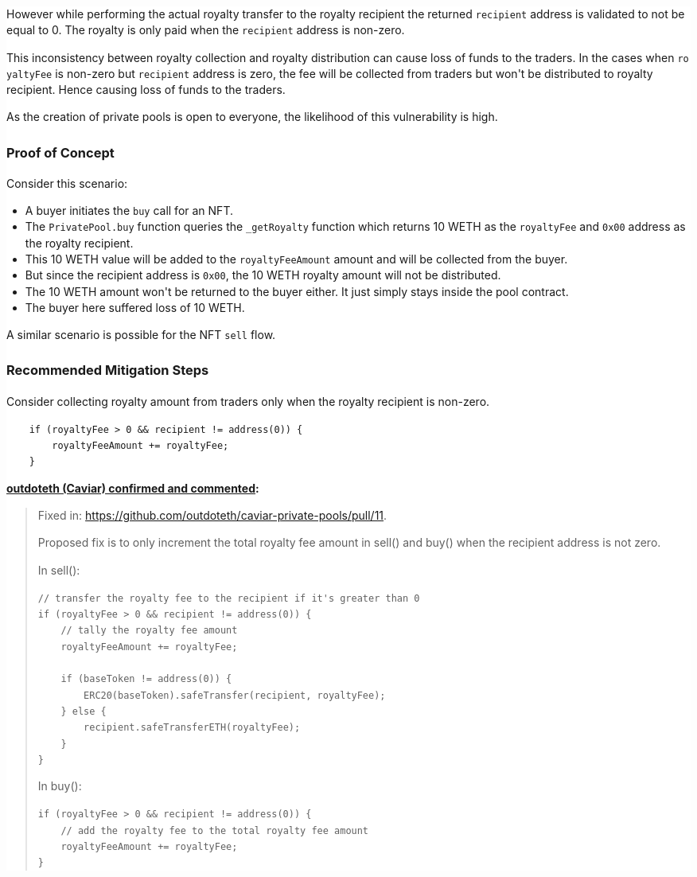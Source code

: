 However while performing the actual royalty transfer to the royalty recipient the returned `recipient` address is validated to not be equal to 0. The royalty is only paid when the `recipient` address is non-zero.

This inconsistency between royalty collection and royalty distribution can cause loss of funds to the traders. In the cases when `royaltyFee` is non-zero but `recipient` address is zero, the fee will be collected from traders but won't be distributed to royalty recipient. Hence causing loss of funds to the traders.

As the creation of private pools is open to everyone, the likelihood of this vulnerability is high.

### Proof of Concept

Consider this scenario:

*   A buyer initiates the `buy` call for an NFT.
*   The `PrivatePool.buy` function queries the `_getRoyalty` function which returns 10 WETH as the `royaltyFee` and `0x00` address as the royalty recipient.
*   This 10 WETH value will be added to the `royaltyFeeAmount` amount and will be collected from the buyer.
*   But since the recipient address is `0x00`, the 10 WETH royalty amount will not be distributed.
*   The 10 WETH amount won't be returned to the buyer either. It just simply stays inside the pool contract.
*   The buyer here suffered loss of 10 WETH.

A similar scenario is possible for the NFT `sell` flow.

### Recommended Mitigation Steps

Consider collecting royalty amount from traders only when the royalty recipient is non-zero.

```solidity
    if (royaltyFee > 0 && recipient != address(0)) {
        royaltyFeeAmount += royaltyFee;
    }
```

**[outdoteth (Caviar) confirmed and commented](https://github.com/code-423n4/2023-04-caviar-findings/issues/596#issuecomment-1520049550):**
 > Fixed in: https://github.com/outdoteth/caviar-private-pools/pull/11.
> 
> Proposed fix is to only increment the total royalty fee amount in sell() and buy() when the recipient address is not zero.
> 
> In sell():
> 
> ```solidity
> // transfer the royalty fee to the recipient if it's greater than 0
> if (royaltyFee > 0 && recipient != address(0)) {
>     // tally the royalty fee amount
>     royaltyFeeAmount += royaltyFee;
> 
>     if (baseToken != address(0)) {
>         ERC20(baseToken).safeTransfer(recipient, royaltyFee);
>     } else {
>         recipient.safeTransferETH(royaltyFee);
>     }
> }
> ```
> 
> In buy():
> 
> ```solidity
> if (royaltyFee > 0 && recipient != address(0)) {
>     // add the royalty fee to the total royalty fee amount
>     royaltyFeeAmount += royaltyFee;
> }